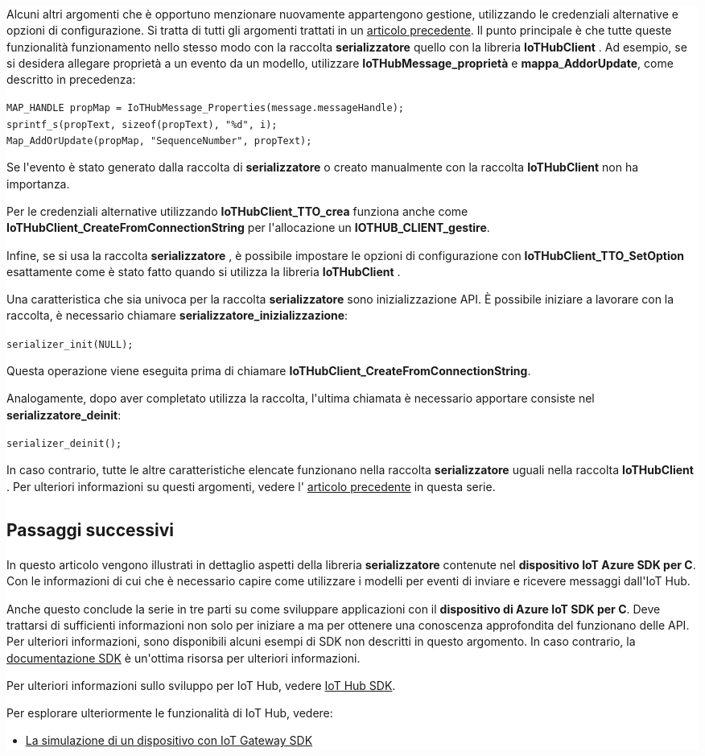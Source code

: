 Alcuni altri argomenti che è opportuno menzionare nuovamente appartengono gestione, utilizzando le credenziali alternative e opzioni di configurazione. Si tratta di tutti gli argomenti trattati in un [articolo precedente](iot-hub-device-sdk-c-iothubclient.md). Il punto principale è che tutte queste funzionalità funzionamento nello stesso modo con la raccolta **serializzatore** quello con la libreria **IoTHubClient** . Ad esempio, se si desidera allegare proprietà a un evento da un modello, utilizzare **IoTHubMessage\_proprietà** e **mappa**\_**AddorUpdate**, come descritto in precedenza:

```
MAP_HANDLE propMap = IoTHubMessage_Properties(message.messageHandle);
sprintf_s(propText, sizeof(propText), "%d", i);
Map_AddOrUpdate(propMap, "SequenceNumber", propText);
```

Se l'evento è stato generato dalla raccolta di **serializzatore** o creato manualmente con la raccolta **IoTHubClient** non ha importanza.

Per le credenziali alternative utilizzando **IoTHubClient\_TTO\_crea** funziona anche come **IoTHubClient\_CreateFromConnectionString** per l'allocazione un **IOTHUB\_CLIENT\_gestire**.

Infine, se si usa la raccolta **serializzatore** , è possibile impostare le opzioni di configurazione con **IoTHubClient\_TTO\_SetOption** esattamente come è stato fatto quando si utilizza la libreria **IoTHubClient** .

Una caratteristica che sia univoca per la raccolta **serializzatore** sono inizializzazione API. È possibile iniziare a lavorare con la raccolta, è necessario chiamare **serializzatore\_inizializzazione**:

```
serializer_init(NULL);
```

Questa operazione viene eseguita prima di chiamare **IoTHubClient\_CreateFromConnectionString**.

Analogamente, dopo aver completato utilizza la raccolta, l'ultima chiamata è necessario apportare consiste nel **serializzatore\_deinit**:

```
serializer_deinit();
```

In caso contrario, tutte le altre caratteristiche elencate funzionano nella raccolta **serializzatore** uguali nella raccolta **IoTHubClient** . Per ulteriori informazioni su questi argomenti, vedere l' [articolo precedente](iot-hub-device-sdk-c-iothubclient.md) in questa serie.

## <a name="next-steps"></a>Passaggi successivi

In questo articolo vengono illustrati in dettaglio aspetti della libreria **serializzatore** contenute nel **dispositivo IoT Azure SDK per C**. Con le informazioni di cui che è necessario capire come utilizzare i modelli per eventi di inviare e ricevere messaggi dall'IoT Hub.

Anche questo conclude la serie in tre parti su come sviluppare applicazioni con il **dispositivo di Azure IoT SDK per C**. Deve trattarsi di sufficienti informazioni non solo per iniziare a ma per ottenere una conoscenza approfondita del funzionano delle API. Per ulteriori informazioni, sono disponibili alcuni esempi di SDK non descritti in questo argomento. In caso contrario, la [documentazione SDK](https://github.com/Azure/azure-iot-sdks) è un'ottima risorsa per ulteriori informazioni.


Per ulteriori informazioni sullo sviluppo per IoT Hub, vedere [IoT Hub SDK][lnk-sdks].

Per esplorare ulteriormente le funzionalità di IoT Hub, vedere:

- [La simulazione di un dispositivo con IoT Gateway SDK][lnk-gateway]

[lnk-sdks]: iot-hub-devguide-sdks.md

[lnk-gateway]: iot-hub-linux-gateway-sdk-simulated-device.md
